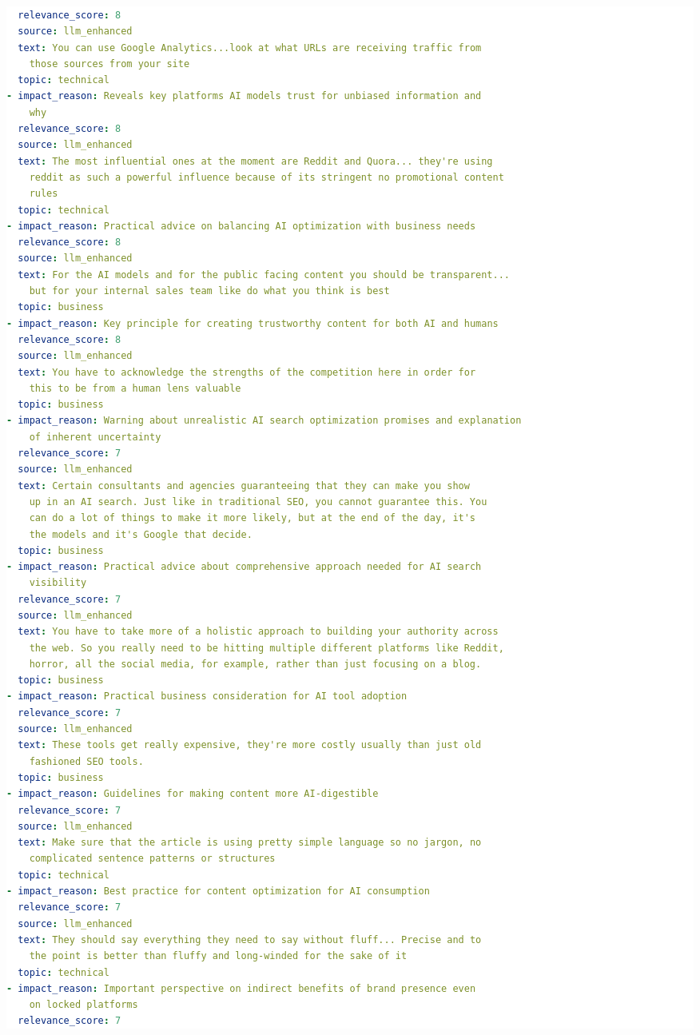 ```yaml
  relevance_score: 8
  source: llm_enhanced
  text: You can use Google Analytics...look at what URLs are receiving traffic from
    those sources from your site
  topic: technical
- impact_reason: Reveals key platforms AI models trust for unbiased information and
    why
  relevance_score: 8
  source: llm_enhanced
  text: The most influential ones at the moment are Reddit and Quora... they're using
    reddit as such a powerful influence because of its stringent no promotional content
    rules
  topic: technical
- impact_reason: Practical advice on balancing AI optimization with business needs
  relevance_score: 8
  source: llm_enhanced
  text: For the AI models and for the public facing content you should be transparent...
    but for your internal sales team like do what you think is best
  topic: business
- impact_reason: Key principle for creating trustworthy content for both AI and humans
  relevance_score: 8
  source: llm_enhanced
  text: You have to acknowledge the strengths of the competition here in order for
    this to be from a human lens valuable
  topic: business
- impact_reason: Warning about unrealistic AI search optimization promises and explanation
    of inherent uncertainty
  relevance_score: 7
  source: llm_enhanced
  text: Certain consultants and agencies guaranteeing that they can make you show
    up in an AI search. Just like in traditional SEO, you cannot guarantee this. You
    can do a lot of things to make it more likely, but at the end of the day, it's
    the models and it's Google that decide.
  topic: business
- impact_reason: Practical advice about comprehensive approach needed for AI search
    visibility
  relevance_score: 7
  source: llm_enhanced
  text: You have to take more of a holistic approach to building your authority across
    the web. So you really need to be hitting multiple different platforms like Reddit,
    horror, all the social media, for example, rather than just focusing on a blog.
  topic: business
- impact_reason: Practical business consideration for AI tool adoption
  relevance_score: 7
  source: llm_enhanced
  text: These tools get really expensive, they're more costly usually than just old
    fashioned SEO tools.
  topic: business
- impact_reason: Guidelines for making content more AI-digestible
  relevance_score: 7
  source: llm_enhanced
  text: Make sure that the article is using pretty simple language so no jargon, no
    complicated sentence patterns or structures
  topic: technical
- impact_reason: Best practice for content optimization for AI consumption
  relevance_score: 7
  source: llm_enhanced
  text: They should say everything they need to say without fluff... Precise and to
    the point is better than fluffy and long-winded for the sake of it
  topic: technical
- impact_reason: Important perspective on indirect benefits of brand presence even
    on locked platforms
  relevance_score: 7
```